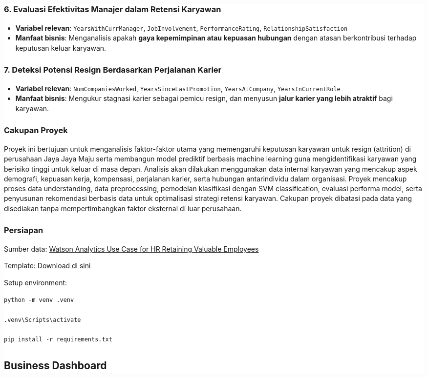 
### 6. **Evaluasi Efektivitas Manajer dalam Retensi Karyawan**
- **Variabel relevan**: `YearsWithCurrManager`, `JobInvolvement`, `PerformanceRating`, `RelationshipSatisfaction`
- **Manfaat bisnis**: Menganalisis apakah **gaya kepemimpinan atau kepuasan hubungan** dengan atasan berkontribusi terhadap keputusan keluar karyawan.


### 7. **Deteksi Potensi Resign Berdasarkan Perjalanan Karier**
- **Variabel relevan**: `NumCompaniesWorked`, `YearsSinceLastPromotion`, `YearsAtCompany`, `YearsInCurrentRole`
- **Manfaat bisnis**: Mengukur stagnasi karier sebagai pemicu resign, dan menyusun **jalur karier yang lebih atraktif** bagi karyawan.


### Cakupan Proyek

Proyek ini bertujuan untuk menganalisis faktor-faktor utama yang memengaruhi keputusan karyawan untuk resign (attrition) di perusahaan Jaya Jaya Maju serta membangun model prediktif berbasis machine learning guna mengidentifikasi karyawan yang berisiko tinggi untuk keluar di masa depan. Analisis akan dilakukan menggunakan data internal karyawan yang mencakup aspek demografi, kepuasan kerja, kompensasi, perjalanan karier, serta hubungan antarindividu dalam organisasi. Proyek mencakup proses data understanding, data preprocessing, pemodelan klasifikasi dengan SVM classification, evaluasi performa model, serta penyusunan rekomendasi berbasis data untuk optimalisasi strategi retensi karyawan. Cakupan proyek dibatasi pada data yang disediakan tanpa mempertimbangkan faktor eksternal di luar perusahaan.

### Persiapan

Sumber data: [Watson Analytics Use Case for HR Retaining Valuable Employees](https://www.ibm.com/communities/analytics/watson-analytics-blog/watson-analytics-use-case-for-hr-retaining-valuable-employees/)

Template: [Download di sini](https://github.com/dicodingacademy/a590-Belajar-Penerapan-Data-Science/tree/a590_proyek_pertama/a590_proyek_pertama)

Setup environment:

```
python -m venv .venv

.venv\Scripts\activate

pip install -r requirements.txt
```

## Business Dashboard
